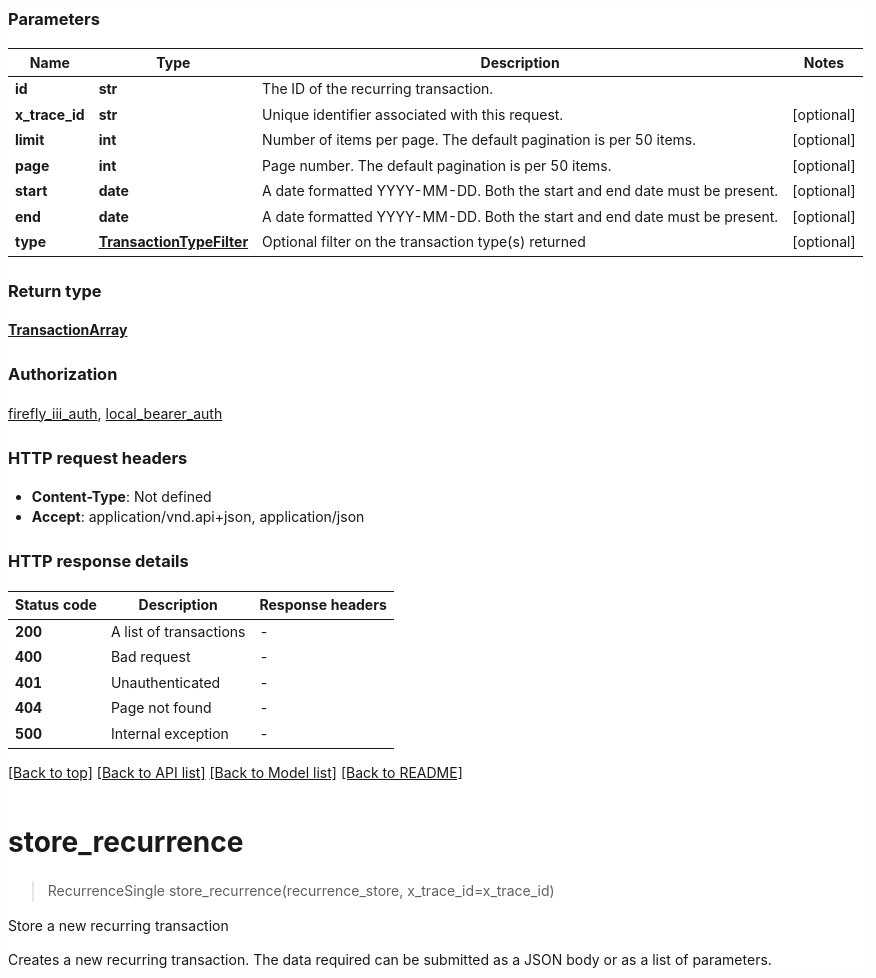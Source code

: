 


### Parameters


Name | Type | Description  | Notes
------------- | ------------- | ------------- | -------------
 **id** | **str**| The ID of the recurring transaction. | 
 **x_trace_id** | **str**| Unique identifier associated with this request. | [optional] 
 **limit** | **int**| Number of items per page. The default pagination is per 50 items. | [optional] 
 **page** | **int**| Page number. The default pagination is per 50 items. | [optional] 
 **start** | **date**| A date formatted YYYY-MM-DD. Both the start and end date must be present.  | [optional] 
 **end** | **date**| A date formatted YYYY-MM-DD. Both the start and end date must be present.  | [optional] 
 **type** | [**TransactionTypeFilter**](.md)| Optional filter on the transaction type(s) returned | [optional] 

### Return type

[**TransactionArray**](TransactionArray.md)

### Authorization

[firefly_iii_auth](../README.md#firefly_iii_auth), [local_bearer_auth](../README.md#local_bearer_auth)

### HTTP request headers

 - **Content-Type**: Not defined
 - **Accept**: application/vnd.api+json, application/json

### HTTP response details

| Status code | Description | Response headers |
|-------------|-------------|------------------|
**200** | A list of transactions |  -  |
**400** | Bad request |  -  |
**401** | Unauthenticated |  -  |
**404** | Page not found |  -  |
**500** | Internal exception |  -  |

[[Back to top]](#) [[Back to API list]](../README.md#documentation-for-api-endpoints) [[Back to Model list]](../README.md#documentation-for-models) [[Back to README]](../README.md)

# **store_recurrence**
> RecurrenceSingle store_recurrence(recurrence_store, x_trace_id=x_trace_id)

Store a new recurring transaction

Creates a new recurring transaction. The data required can be submitted as a JSON body or as a list of parameters.
